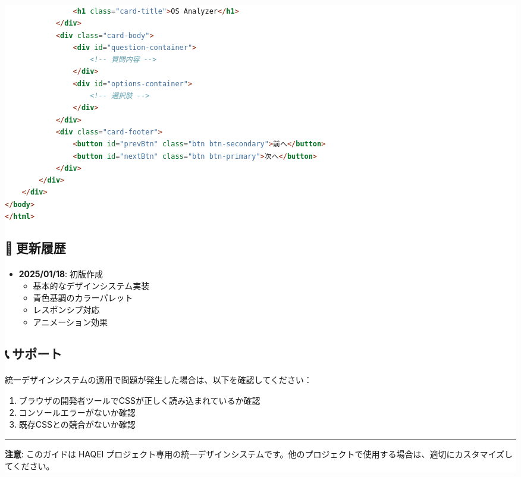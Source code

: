 ```html
                <h1 class="card-title">OS Analyzer</h1>
            </div>
            <div class="card-body">
                <div id="question-container">
                    <!-- 質問内容 -->
                </div>
                <div id="options-container">
                    <!-- 選択肢 -->
                </div>
            </div>
            <div class="card-footer">
                <button id="prevBtn" class="btn btn-secondary">前へ</button>
                <button id="nextBtn" class="btn btn-primary">次へ</button>
            </div>
        </div>
    </div>
</body>
</html>
```

## 🔄 更新履歴

- **2025/01/18**: 初版作成
  - 基本的なデザインシステム実装
  - 青色基調のカラーパレット
  - レスポンシブ対応
  - アニメーション効果

## 📞 サポート

統一デザインシステムの適用で問題が発生した場合は、以下を確認してください：

1. ブラウザの開発者ツールでCSSが正しく読み込まれているか確認
2. コンソールエラーがないか確認
3. 既存CSSとの競合がないか確認

---

**注意**: このガイドは HAQEI プロジェクト専用の統一デザインシステムです。他のプロジェクトで使用する場合は、適切にカスタマイズしてください。